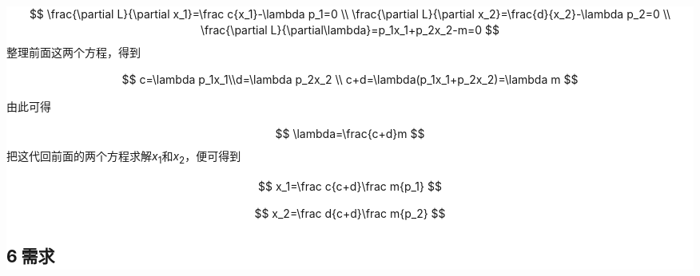    $$
   \frac{\partial L}{\partial x_1}=\frac c{x_1}-\lambda p_1=0 \\
   \frac{\partial L}{\partial x_2}=\frac{d}{x_2}-\lambda p_2=0 \\
   \frac{\partial L}{\partial\lambda}=p_1x_1+p_2x_2-m=0
   $$
   整理前面这两个方程，得到

   $$
   c=\lambda p_1x_1\\d=\lambda p_2x_2 \\ c+d=\lambda(p_1x_1+p_2x_2)=\lambda m
   $$

   由此可得

   $$
   \lambda=\frac{c+d}m
   $$
    把这代回前面的两个方程求解$x_1$和$x_2$，便可得到

   $$
   x_1=\frac c{c+d}\frac m{p_1}
   $$

   $$
   x_2=\frac d{c+d}\frac m{p_2}
   $$


## 6 需求

